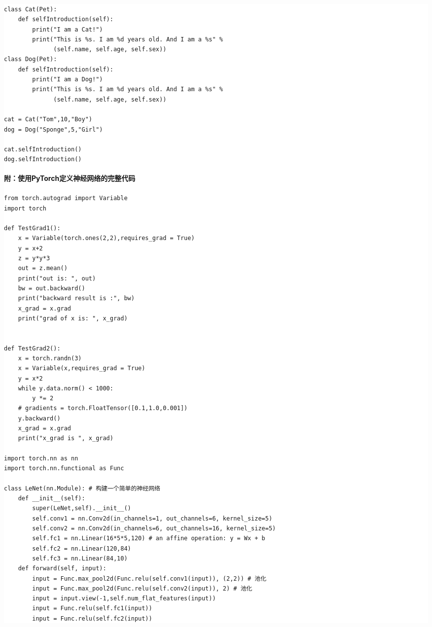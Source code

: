 ```
class Cat(Pet):
    def selfIntroduction(self):
        print("I am a Cat!")
        print("This is %s. I am %d years old. And I am a %s" % 
              (self.name, self.age, self.sex))
class Dog(Pet):
    def selfIntroduction(self):
        print("I am a Dog!")
        print("This is %s. I am %d years old. And I am a %s" % 
              (self.name, self.age, self.sex))

cat = Cat("Tom",10,"Boy")
dog = Dog("Sponge",5,"Girl")

cat.selfIntroduction()
dog.selfIntroduction()
```

#### 附：使用PyTorch定义神经网络的完整代码

```
from torch.autograd import Variable
import torch

def TestGrad1():
    x = Variable(torch.ones(2,2),requires_grad = True)
    y = x+2
    z = y*y*3
    out = z.mean()
    print("out is: ", out)
    bw = out.backward()
    print("backward result is :", bw)
    x_grad = x.grad
    print("grad of x is: ", x_grad)

    
def TestGrad2():
    x = torch.randn(3)
    x = Variable(x,requires_grad = True)
    y = x*2
    while y.data.norm() < 1000:
        y *= 2
    # gradients = torch.FloatTensor([0.1,1.0,0.001])
    y.backward()
    x_grad = x.grad
    print("x_grad is ", x_grad)
    
import torch.nn as nn
import torch.nn.functional as Func

class LeNet(nn.Module): # 构建一个简单的神经网络
    def __init__(self):
        super(LeNet,self).__init__()
        self.conv1 = nn.Conv2d(in_channels=1, out_channels=6, kernel_size=5)
        self.conv2 = nn.Conv2d(in_channels=6, out_channels=16, kernel_size=5)
        self.fc1 = nn.Linear(16*5*5,120) # an affine operation: y = Wx + b
        self.fc2 = nn.Linear(120,84)
        self.fc3 = nn.Linear(84,10)
    def forward(self, input):
        input = Func.max_pool2d(Func.relu(self.conv1(input)), (2,2)) # 池化
        input = Func.max_pool2d(Func.relu(self.conv2(input)), 2) # 池化
        input = input.view(-1,self.num_flat_features(input))
        input = Func.relu(self.fc1(input)) 
        input = Func.relu(self.fc2(input))
```